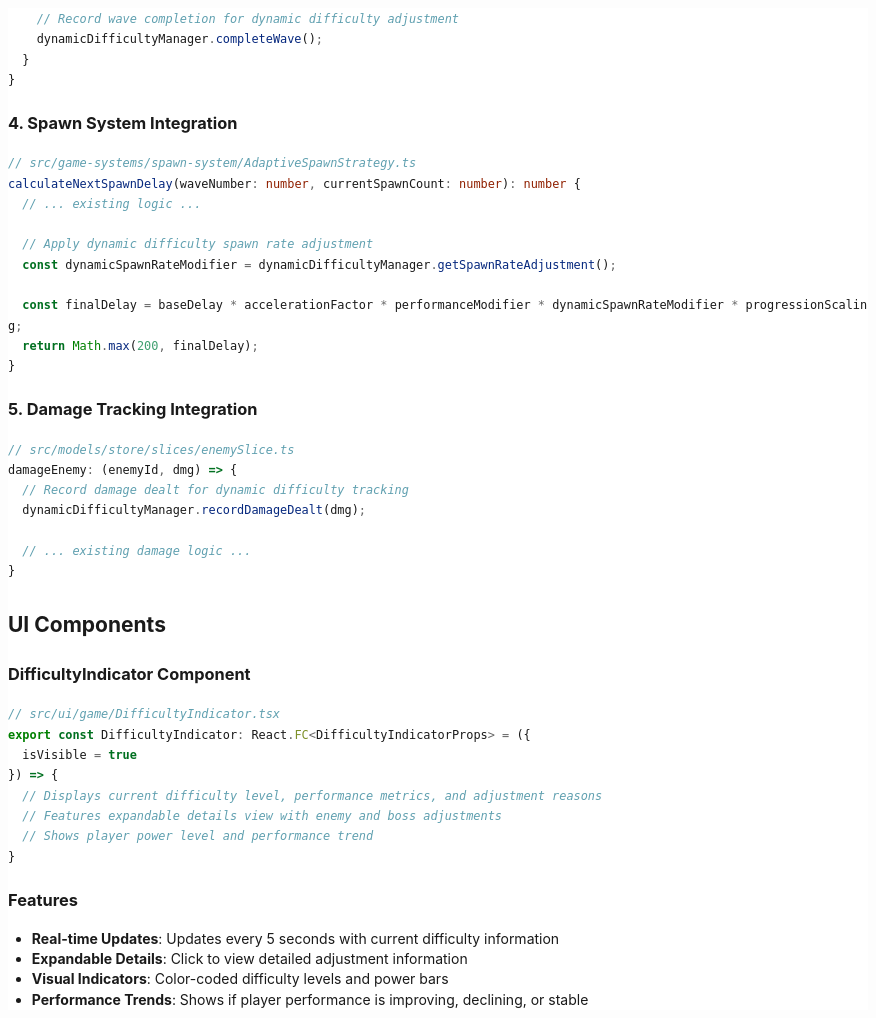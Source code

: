 ```typescript
    // Record wave completion for dynamic difficulty adjustment
    dynamicDifficultyManager.completeWave();
  }
}
```

### 4. Spawn System Integration
```typescript
// src/game-systems/spawn-system/AdaptiveSpawnStrategy.ts
calculateNextSpawnDelay(waveNumber: number, currentSpawnCount: number): number {
  // ... existing logic ...
  
  // Apply dynamic difficulty spawn rate adjustment
  const dynamicSpawnRateModifier = dynamicDifficultyManager.getSpawnRateAdjustment();
  
  const finalDelay = baseDelay * accelerationFactor * performanceModifier * dynamicSpawnRateModifier * progressionScaling;
  return Math.max(200, finalDelay);
}
```

### 5. Damage Tracking Integration
```typescript
// src/models/store/slices/enemySlice.ts
damageEnemy: (enemyId, dmg) => {
  // Record damage dealt for dynamic difficulty tracking
  dynamicDifficultyManager.recordDamageDealt(dmg);
  
  // ... existing damage logic ...
}
```

## UI Components

### DifficultyIndicator Component
```typescript
// src/ui/game/DifficultyIndicator.tsx
export const DifficultyIndicator: React.FC<DifficultyIndicatorProps> = ({ 
  isVisible = true 
}) => {
  // Displays current difficulty level, performance metrics, and adjustment reasons
  // Features expandable details view with enemy and boss adjustments
  // Shows player power level and performance trend
}
```

### Features
- **Real-time Updates**: Updates every 5 seconds with current difficulty information
- **Expandable Details**: Click to view detailed adjustment information
- **Visual Indicators**: Color-coded difficulty levels and power bars
- **Performance Trends**: Shows if player performance is improving, declining, or stable
